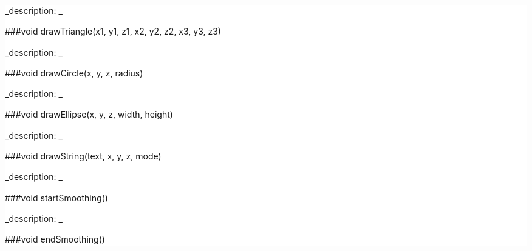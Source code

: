 

_description: _









###void drawTriangle(x1, y1, z1, x2, y2, z2, x3, y3, z3)



_description: _









###void drawCircle(x, y, z, radius)



_description: _









###void drawEllipse(x, y, z, width, height)



_description: _









###void drawString(text, x, y, z, mode)



_description: _









###void startSmoothing()



_description: _









###void endSmoothing()
